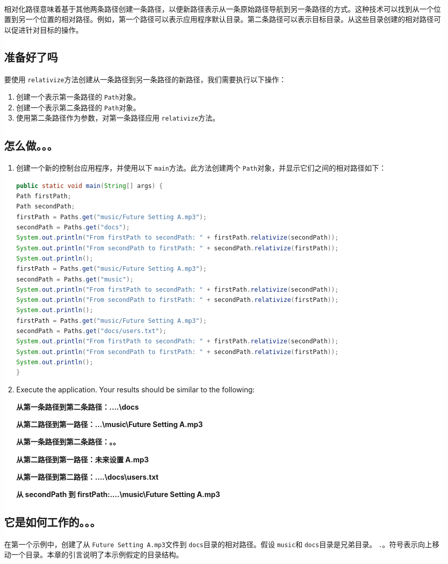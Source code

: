 相对化路径意味着基于其他两条路径创建一条路径，以便新路径表示从一条原始路径导航到另一条路径的方式。这种技术可以找到从一个位置到另一个位置的相对路径。例如，第一个路径可以表示应用程序默认目录。第二条路径可以表示目标目录。从这些目录创建的相对路径可以促进针对目标的操作。

## 准备好了吗

要使用 `relativize`方法创建从一条路径到另一条路径的新路径，我们需要执行以下操作：

1.  创建一个表示第一条路径的 `Path`对象。
2.  创建一个表示第二条路径的 `Path`对象。
3.  使用第二条路径作为参数，对第一条路径应用 `relativize`方法。

## 怎么做。。。

1.  创建一个新的控制台应用程序，并使用以下 `main`方法。此方法创建两个 `Path`对象，并显示它们之间的相对路径如下：

    ```java
    public static void main(String[] args) {
    Path firstPath;
    Path secondPath;
    firstPath = Paths.get("music/Future Setting A.mp3");
    secondPath = Paths.get("docs");
    System.out.println("From firstPath to secondPath: " + firstPath.relativize(secondPath));
    System.out.println("From secondPath to firstPath: " + secondPath.relativize(firstPath));
    System.out.println();
    firstPath = Paths.get("music/Future Setting A.mp3");
    secondPath = Paths.get("music");
    System.out.println("From firstPath to secondPath: " + firstPath.relativize(secondPath));
    System.out.println("From secondPath to firstPath: " + secondPath.relativize(firstPath));
    System.out.println();
    firstPath = Paths.get("music/Future Setting A.mp3");
    secondPath = Paths.get("docs/users.txt");
    System.out.println("From firstPath to secondPath: " + firstPath.relativize(secondPath));
    System.out.println("From secondPath to firstPath: " + secondPath.relativize(firstPath));
    System.out.println();
    }

    ```

2.  Execute the application. Your results should be similar to the following:

    **从第一条路径到第二条路径：..\..\docs**

    **从第二路径到第一路径：…\music\Future Setting A.mp3**

    **从第一条路径到第二条路径：。。**

    **从第二路径到第一路径：未来设置 A.mp3**

    **从第一路径到第二路径：..\..\docs\users.txt**

    **从 secondPath 到 firstPath:..\..\music\Future Setting A.mp3**

## 它是如何工作的。。。

在第一个示例中，创建了从 `Future Setting A.mp3`文件到 `docs`目录的相对路径。假设 `music`和 `docs`目录是兄弟目录。 `.`。符号表示向上移动一个目录。本章的引言说明了本示例假定的目录结构。
